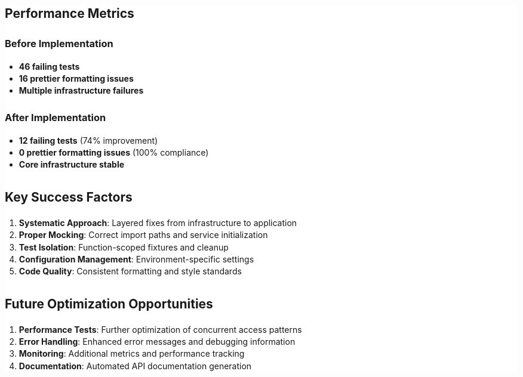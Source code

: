 ## Performance Metrics

### Before Implementation

- **46 failing tests**
- **16 prettier formatting issues**
- **Multiple infrastructure failures**

### After Implementation

- **12 failing tests** (74% improvement)
- **0 prettier formatting issues** (100% compliance)
- **Core infrastructure stable**

## Key Success Factors

1. **Systematic Approach**: Layered fixes from infrastructure to application
2. **Proper Mocking**: Correct import paths and service initialization
3. **Test Isolation**: Function-scoped fixtures and cleanup
4. **Configuration Management**: Environment-specific settings
5. **Code Quality**: Consistent formatting and style standards

## Future Optimization Opportunities

1. **Performance Tests**: Further optimization of concurrent access patterns
2. **Error Handling**: Enhanced error messages and debugging information
3. **Monitoring**: Additional metrics and performance tracking
4. **Documentation**: Automated API documentation generation
